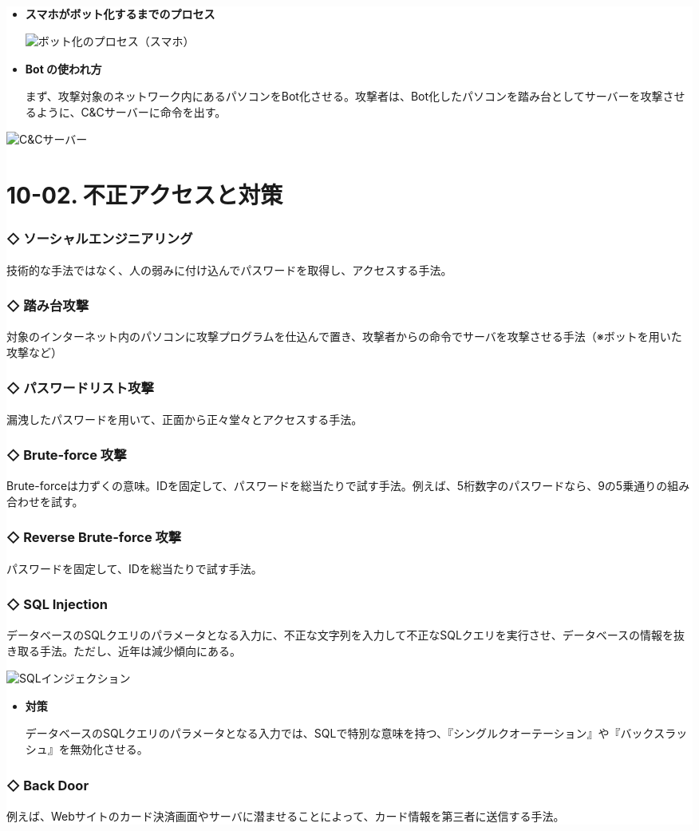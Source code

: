 - **スマホがボット化するまでのプロセス**

  ![ボット化のプロセス（スマホ）](C:\Projects\summary_notes\SummaryNotes\Image\ボット化のプロセス（スマホ）.jpg)

- **Bot の使われ方**

  まず、攻撃対象のネットワーク内にあるパソコンをBot化させる。攻撃者は、Bot化したパソコンを踏み台としてサーバーを攻撃させるように、C&Cサーバーに命令を出す。

![C&Cサーバー](C:\Projects\summary_notes\SummaryNotes\Image\C&Cサーバー.png)



# 10-02. 不正アクセスと対策

### ◇ ソーシャルエンジニアリング

技術的な手法ではなく、人の弱みに付け込んでパスワードを取得し、アクセスする手法。



### ◇ 踏み台攻撃

対象のインターネット内のパソコンに攻撃プログラムを仕込んで置き、攻撃者からの命令でサーバを攻撃させる手法（※ボットを用いた攻撃など）



### ◇ パスワードリスト攻撃

漏洩したパスワードを用いて、正面から正々堂々とアクセスする手法。



### ◇ Brute-force 攻撃

Brute-forceは力ずくの意味。IDを固定して、パスワードを総当たりで試す手法。例えば、5桁数字のパスワードなら、9の5乗通りの組み合わせを試す。



### ◇ Reverse Brute-force 攻撃

パスワードを固定して、IDを総当たりで試す手法。



### ◇ SQL Injection

データベースのSQLクエリのパラメータとなる入力に、不正な文字列を入力して不正なSQLクエリを実行させ、データベースの情報を抜き取る手法。ただし、近年は減少傾向にある。

![SQLインジェクション](C:\Projects\summary_notes\SummaryNotes\Image\SQLインジェクション.jpg)

- **対策**

  データベースのSQLクエリのパラメータとなる入力では、SQLで特別な意味を持つ、『シングルクオーテーション』や『バックスラッシュ』を無効化させる。



### ◇ Back Door

例えば、Webサイトのカード決済画面やサーバに潜ませることによって、カード情報を第三者に送信する手法。
